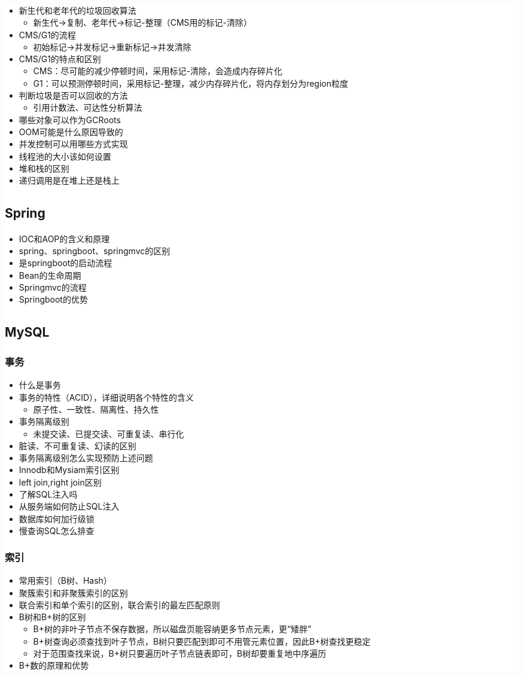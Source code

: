 ```

```

+ 新生代和老年代的垃圾回收算法
  + 新生代->复制、老年代->标记-整理（CMS用的标记-清除）
+ CMS/G1的流程
  + 初始标记->并发标记->重新标记->并发清除
+ CMS/G1的特点和区别
  + CMS：尽可能的减少停顿时间，采用标记-清除，会造成内存碎片化
  + G1：可以预测停顿时间，采用标记-整理，减少内存碎片化，将内存划分为region粒度
+ 判断垃圾是否可以回收的方法
  + 引用计数法、可达性分析算法
+ 哪些对象可以作为GCRoots
+ OOM可能是什么原因导致的
+ 并发控制可以用哪些方式实现
+ 线程池的大小该如何设置
+ 堆和栈的区别
+ 递归调用是在堆上还是栈上

## Spring

+ IOC和AOP的含义和原理
+ spring、springboot、springmvc的区别
+ 是springboot的启动流程
+ Bean的生命周期
+ Springmvc的流程
+ Springboot的优势

## MySQL

### 事务

+ 什么是事务
+ 事务的特性（ACID），详细说明各个特性的含义
  + 原子性、一致性、隔离性、持久性
+ 事务隔离级别
  + 未提交读、已提交读、可重复读、串行化
+ 脏读、不可重复读、幻读的区别
+ 事务隔离级别怎么实现预防上述问题
+ Innodb和Mysiam索引区别
+ left join,right join区别
+ 了解SQL注入吗
+ 从服务端如何防止SQL注入
+ 数据库如何加行级锁
+ 慢查询SQL怎么排查

### 索引

+ 常用索引（B树、Hash）
+ 聚簇索引和非聚簇索引的区别
+ 联合索引和单个索引的区别，联合索引的最左匹配原则
+ B树和B+树的区别
  + B+树的非叶子节点不保存数据，所以磁盘页能容纳更多节点元素，更“矮胖”
  + B+树查询必须查找到叶子节点，B树只要匹配到即可不用管元素位置，因此B+树查找更稳定
  + 对于范围查找来说，B+树只要遍历叶子节点链表即可，B树却要重复地中序遍历
+ B+数的原理和优势
